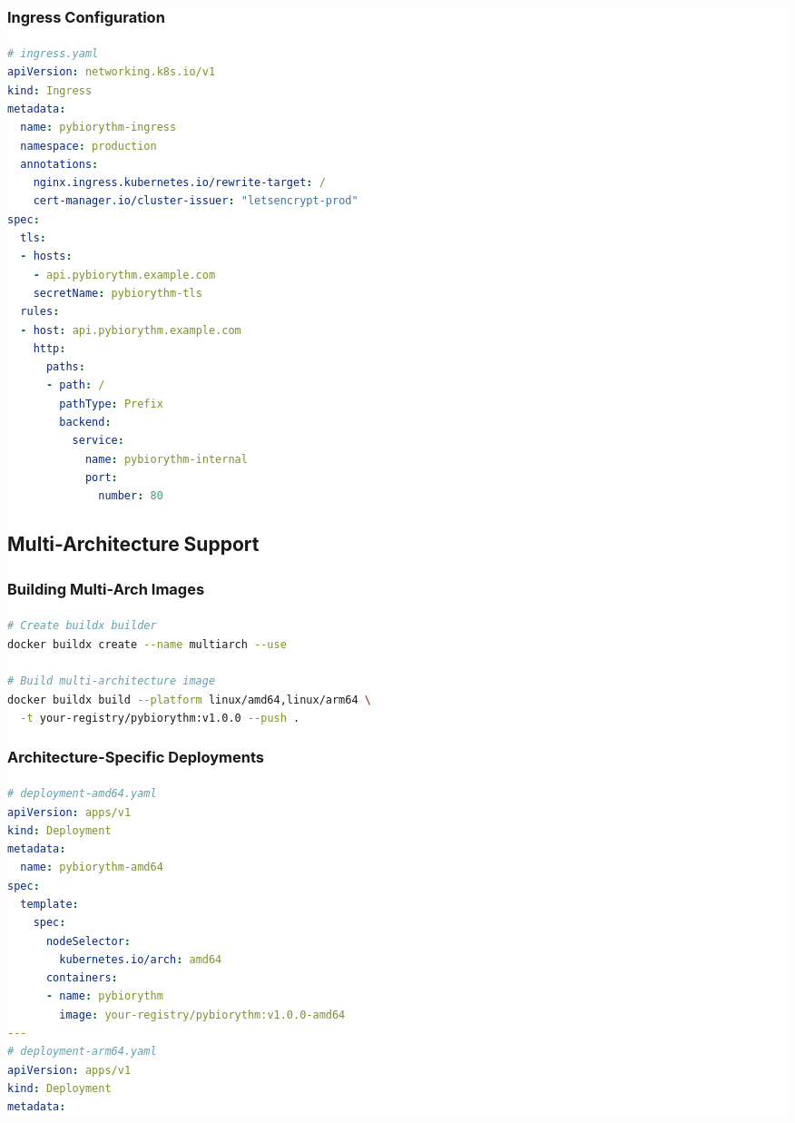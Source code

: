### Ingress Configuration

```yaml
# ingress.yaml
apiVersion: networking.k8s.io/v1
kind: Ingress
metadata:
  name: pybiorythm-ingress
  namespace: production
  annotations:
    nginx.ingress.kubernetes.io/rewrite-target: /
    cert-manager.io/cluster-issuer: "letsencrypt-prod"
spec:
  tls:
  - hosts:
    - api.pybiorythm.example.com
    secretName: pybiorythm-tls
  rules:
  - host: api.pybiorythm.example.com
    http:
      paths:
      - path: /
        pathType: Prefix
        backend:
          service:
            name: pybiorythm-internal
            port:
              number: 80
```

## Multi-Architecture Support

### Building Multi-Arch Images

```bash
# Create buildx builder
docker buildx create --name multiarch --use

# Build multi-architecture image
docker buildx build --platform linux/amd64,linux/arm64 \
  -t your-registry/pybiorythm:v1.0.0 --push .
```

### Architecture-Specific Deployments

```yaml
# deployment-amd64.yaml
apiVersion: apps/v1
kind: Deployment
metadata:
  name: pybiorythm-amd64
spec:
  template:
    spec:
      nodeSelector:
        kubernetes.io/arch: amd64
      containers:
      - name: pybiorythm
        image: your-registry/pybiorythm:v1.0.0-amd64
---
# deployment-arm64.yaml
apiVersion: apps/v1
kind: Deployment
metadata:
```